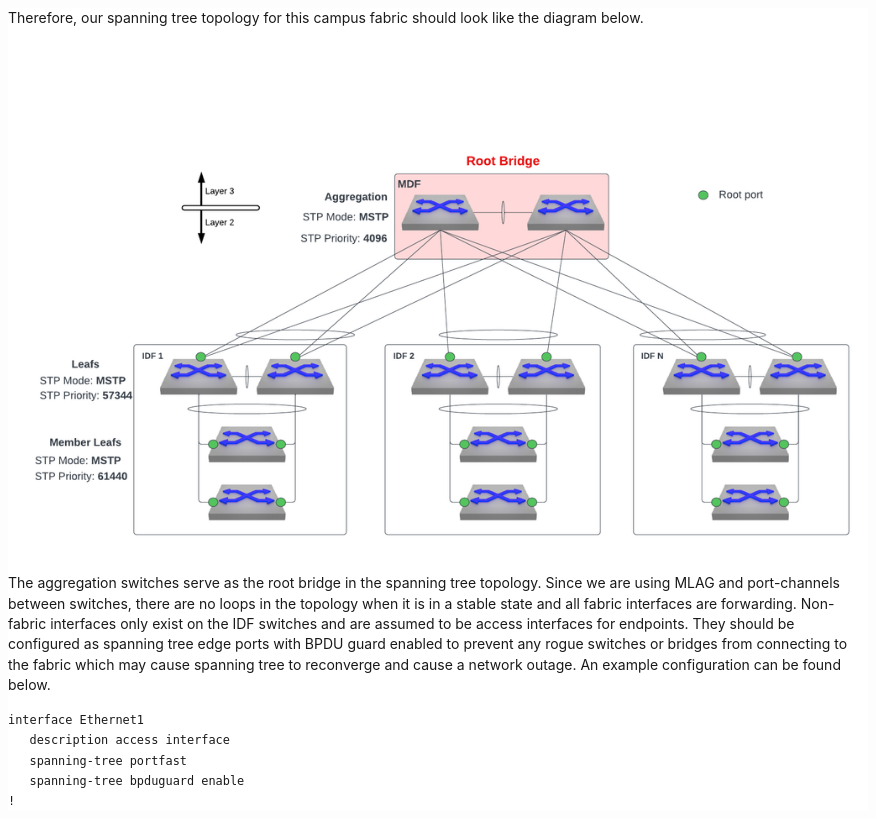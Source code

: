 Therefore, our spanning tree topology for this campus fabric should look like the diagram below.
![](images/L2-Campus-STP-Topology.png)

The aggregation switches serve as the root bridge in the spanning tree topology. Since we are using MLAG and port-channels between switches, there are no loops in the topology when it is in a stable state and all fabric interfaces are forwarding. Non-fabric interfaces only exist on the IDF switches and are assumed to be access interfaces for endpoints. They should be configured as spanning tree edge ports with BPDU guard enabled to prevent any rogue switches or bridges from connecting to the fabric which may cause spanning tree to reconverge and cause a network outage. An example configuration can be found below.
```
interface Ethernet1
   description access interface
   spanning-tree portfast
   spanning-tree bpduguard enable
!
```